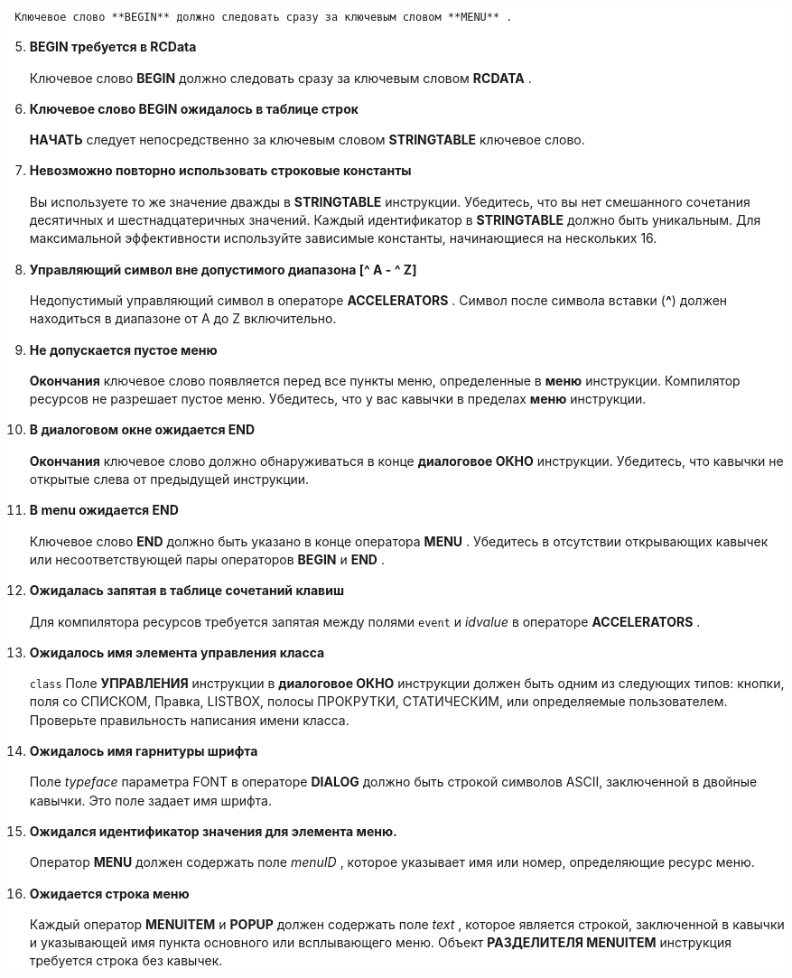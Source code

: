      Ключевое слово **BEGIN** должно следовать сразу за ключевым словом **MENU** .  
  
5.  **BEGIN требуется в RCData**  
  
     Ключевое слово **BEGIN** должно следовать сразу за ключевым словом **RCDATA** .  
  
6.  **Ключевое слово BEGIN ожидалось в таблице строк**  
  
     **НАЧАТЬ** следует непосредственно за ключевым словом **STRINGTABLE** ключевое слово.  
  
7.  **Невозможно повторно использовать строковые константы**  
  
     Вы используете то же значение дважды в **STRINGTABLE** инструкции. Убедитесь, что вы нет смешанного сочетания десятичных и шестнадцатеричных значений. Каждый идентификатор в **STRINGTABLE** должно быть уникальным. Для максимальной эффективности используйте зависимые константы, начинающиеся на нескольких 16.  
  
8.  **Управляющий символ вне допустимого диапазона [^ A - ^ Z]**  
  
     Недопустимый управляющий символ в операторе **ACCELERATORS** . Символ после символа вставки (**^**) должен находиться в диапазоне от A до Z включительно.  
  
9. **Не допускается пустое меню**  
  
     **Окончания** ключевое слово появляется перед все пункты меню, определенные в **меню** инструкции. Компилятор ресурсов не разрешает пустое меню. Убедитесь, что у вас кавычки в пределах **меню** инструкции.  
  
10. **В диалоговом окне ожидается END**  
  
     **Окончания** ключевое слово должно обнаруживаться в конце **диалоговое ОКНО** инструкции. Убедитесь, что кавычки не открытые слева от предыдущей инструкции.  
  
11. **В menu ожидается END**  
  
     Ключевое слово **END** должно быть указано в конце оператора **MENU** . Убедитесь в отсутствии открывающих кавычек или несоответствующей пары операторов **BEGIN** и **END** .  
  
12. **Ожидалась запятая в таблице сочетаний клавиш**  
  
     Для компилятора ресурсов требуется запятая между полями `event` и *idvalue* в операторе **ACCELERATORS** .  
  
13. **Ожидалось имя элемента управления класса**  
  
     `class` Поле **УПРАВЛЕНИЯ** инструкции в **диалоговое ОКНО** инструкции должен быть одним из следующих типов: кнопки, поля со СПИСКОМ, Правка, LISTBOX, полосы ПРОКРУТКИ, СТАТИЧЕСКИМ, или определяемые пользователем. Проверьте правильность написания имени класса.  
  
14. **Ожидалось имя гарнитуры шрифта**  
  
     Поле *typeface* параметра FONT в операторе **DIALOG** должно быть строкой символов ASCII, заключенной в двойные кавычки. Это поле задает имя шрифта.  
  
15. **Ожидался идентификатор значения для элемента меню.**  
  
     Оператор **MENU** должен содержать поле *menuID* , которое указывает имя или номер, определяющие ресурс меню.  
  
16. **Ожидается строка меню**  
  
     Каждый оператор **MENUITEM** и **POPUP** должен содержать поле *text* , которое является строкой, заключенной в кавычки и указывающей имя пункта основного или всплывающего меню. Объект **РАЗДЕЛИТЕЛЯ MENUITEM** инструкция требуется строка без кавычек.  
  